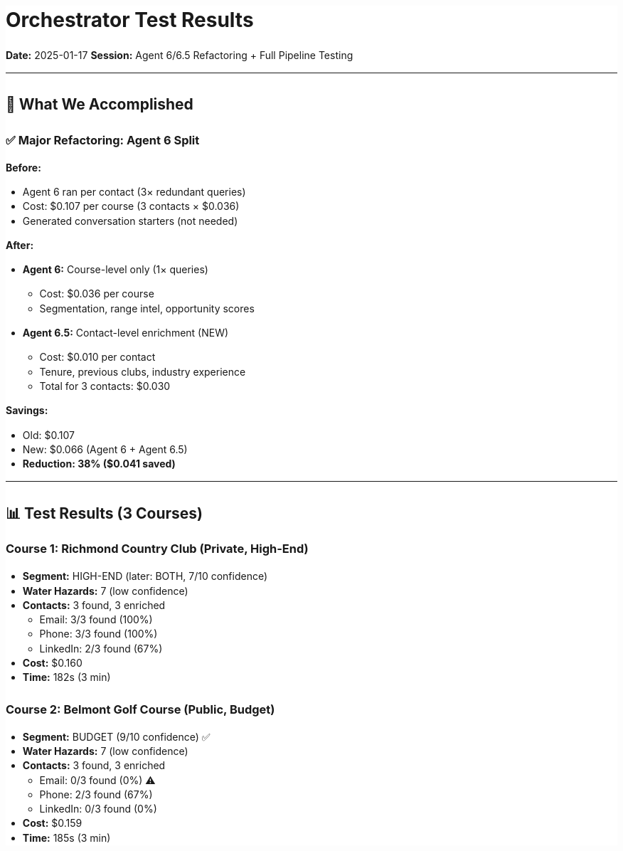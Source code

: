 # Orchestrator Test Results
**Date:** 2025-01-17
**Session:** Agent 6/6.5 Refactoring + Full Pipeline Testing

---

## 🎯 What We Accomplished

### ✅ Major Refactoring: Agent 6 Split

**Before:**
- Agent 6 ran per contact (3× redundant queries)
- Cost: $0.107 per course (3 contacts × $0.036)
- Generated conversation starters (not needed)

**After:**
- **Agent 6:** Course-level only (1× queries)
  - Cost: $0.036 per course
  - Segmentation, range intel, opportunity scores

- **Agent 6.5:** Contact-level enrichment (NEW)
  - Cost: $0.010 per contact
  - Tenure, previous clubs, industry experience
  - Total for 3 contacts: $0.030

**Savings:**
- Old: $0.107
- New: $0.066 (Agent 6 + Agent 6.5)
- **Reduction: 38% ($0.041 saved)**

---

## 📊 Test Results (3 Courses)

### Course 1: Richmond Country Club (Private, High-End)
- **Segment:** HIGH-END (later: BOTH, 7/10 confidence)
- **Water Hazards:** 7 (low confidence)
- **Contacts:** 3 found, 3 enriched
  - Email: 3/3 found (100%)
  - Phone: 3/3 found (100%)
  - LinkedIn: 2/3 found (67%)
- **Cost:** $0.160
- **Time:** 182s (3 min)

### Course 2: Belmont Golf Course (Public, Budget)
- **Segment:** BUDGET (9/10 confidence) ✅
- **Water Hazards:** 7 (low confidence)
- **Contacts:** 3 found, 3 enriched
  - Email: 0/3 found (0%) ⚠️
  - Phone: 2/3 found (67%)
  - LinkedIn: 0/3 found (0%)
- **Cost:** $0.159
- **Time:** 185s (3 min)
